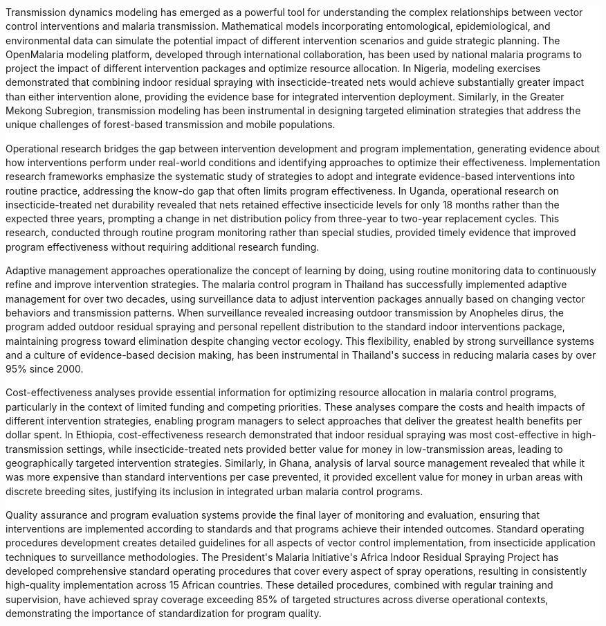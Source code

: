 Transmission dynamics modeling has emerged as a powerful tool for understanding the complex relationships between vector control interventions and malaria transmission. Mathematical models incorporating entomological, epidemiological, and environmental data can simulate the potential impact of different intervention scenarios and guide strategic planning. The OpenMalaria modeling platform, developed through international collaboration, has been used by national malaria programs to project the impact of different intervention packages and optimize resource allocation. In Nigeria, modeling exercises demonstrated that combining indoor residual spraying with insecticide-treated nets would achieve substantially greater impact than either intervention alone, providing the evidence base for integrated intervention deployment. Similarly, in the Greater Mekong Subregion, transmission modeling has been instrumental in designing targeted elimination strategies that address the unique challenges of forest-based transmission and mobile populations.

Operational research bridges the gap between intervention development and program implementation, generating evidence about how interventions perform under real-world conditions and identifying approaches to optimize their effectiveness. Implementation research frameworks emphasize the systematic study of strategies to adopt and integrate evidence-based interventions into routine practice, addressing the know-do gap that often limits program effectiveness. In Uganda, operational research on insecticide-treated net durability revealed that nets retained effective insecticide levels for only 18 months rather than the expected three years, prompting a change in net distribution policy from three-year to two-year replacement cycles. This research, conducted through routine program monitoring rather than special studies, provided timely evidence that improved program effectiveness without requiring additional research funding.

Adaptive management approaches operationalize the concept of learning by doing, using routine monitoring data to continuously refine and improve intervention strategies. The malaria control program in Thailand has successfully implemented adaptive management for over two decades, using surveillance data to adjust intervention packages annually based on changing vector behaviors and transmission patterns. When surveillance revealed increasing outdoor transmission by Anopheles dirus, the program added outdoor residual spraying and personal repellent distribution to the standard indoor interventions package, maintaining progress toward elimination despite changing vector ecology. This flexibility, enabled by strong surveillance systems and a culture of evidence-based decision making, has been instrumental in Thailand's success in reducing malaria cases by over 95% since 2000.

Cost-effectiveness analyses provide essential information for optimizing resource allocation in malaria control programs, particularly in the context of limited funding and competing priorities. These analyses compare the costs and health impacts of different intervention strategies, enabling program managers to select approaches that deliver the greatest health benefits per dollar spent. In Ethiopia, cost-effectiveness research demonstrated that indoor residual spraying was most cost-effective in high-transmission settings, while insecticide-treated nets provided better value for money in low-transmission areas, leading to geographically targeted intervention strategies. Similarly, in Ghana, analysis of larval source management revealed that while it was more expensive than standard interventions per case prevented, it provided excellent value for money in urban areas with discrete breeding sites, justifying its inclusion in integrated urban malaria control programs.

Quality assurance and program evaluation systems provide the final layer of monitoring and evaluation, ensuring that interventions are implemented according to standards and that programs achieve their intended outcomes. Standard operating procedures development creates detailed guidelines for all aspects of vector control implementation, from insecticide application techniques to surveillance methodologies. The President's Malaria Initiative's Africa Indoor Residual Spraying Project has developed comprehensive standard operating procedures that cover every aspect of spray operations, resulting in consistently high-quality implementation across 15 African countries. These detailed procedures, combined with regular training and supervision, have achieved spray coverage exceeding 85% of targeted structures across diverse operational contexts, demonstrating the importance of standardization for program quality.
